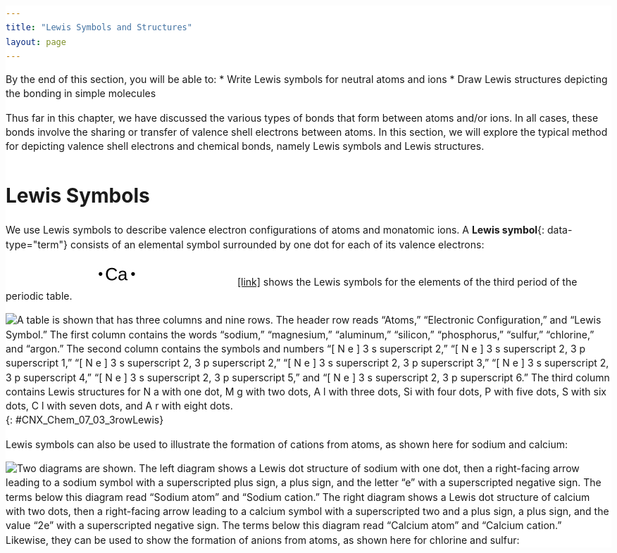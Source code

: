 ```yaml
---
title: "Lewis Symbols and Structures"
layout: page
---
```



<div data-type="abstract" markdown="1">
By the end of this section, you will be able to:
* Write Lewis symbols for neutral atoms and ions
* Draw Lewis structures depicting the bonding in simple molecules

</div>

Thus far in this chapter, we have discussed the various types of bonds that form between atoms and/or ions. In all cases, these bonds involve the sharing or transfer of valence shell electrons between atoms. In this section, we will explore the typical method for depicting valence shell electrons and chemical bonds, namely Lewis symbols and Lewis structures.

# Lewis Symbols

We use Lewis symbols to describe valence electron configurations of atoms and monatomic ions. A **Lewis symbol**{: data-type="term"} consists of an elemental symbol surrounded by one dot for each of its valence electrons:

 <span data-type="media" data-alt="A Lewis structure of calcium is shown. A lone pair of electrons are shown to the right of the symbol."> ![A Lewis structure of calcium is shown. A lone pair of electrons are shown to the right of the symbol.](../resources/CNX_Chem_07_03_Lewisstruct1_img.jpg) </span> [\[link\]](#CNX_Chem_07_03_3rowLewis) shows the Lewis symbols for the elements of the third period of the periodic table.

 ![A table is shown that has three columns and nine rows. The header row reads &#x201C;Atoms,&#x201D; &#x201C;Electronic Configuration,&#x201D; and &#x201C;Lewis Symbol.&#x201D; The first column contains the words &#x201C;sodium,&#x201D; &#x201C;magnesium,&#x201D; &#x201C;aluminum,&#x201D; &#x201C;silicon,&#x201D; &#x201C;phosphorus,&#x201D; &#x201C;sulfur,&#x201D; &#x201C;chlorine,&#x201D; and &#x201C;argon.&#x201D; The second column contains the symbols and numbers &#x201C;\[ N e \] 3 s superscript 2,&#x201D; &#x201C;\[ N e \] 3 s superscript 2, 3 p superscript 1,&#x201D; &#x201C;\[ N e \] 3 s superscript 2, 3 p superscript 2,&#x201D; &#x201C;\[ N e \] 3 s superscript 2, 3 p superscript 3,&#x201D; &#x201C;\[ N e \] 3 s superscript 2, 3 p superscript 4,&#x201D; &#x201C;\[ N e \] 3 s superscript 2, 3 p superscript 5,&#x201D; and &#x201C;\[ N e \] 3 s superscript 2, 3 p superscript 6.&#x201D; The third column contains Lewis structures for N a with one dot, M g with two dots, A l with three dots, Si with four dots, P with five dots, S with six dots, C l with seven dots, and A r with eight dots.](../resources/CNX_Chem_07_03_3rowLewis.jpg "Lewis symbols illustrating the number of valence electrons for each element in the third period of the periodic table."){: #CNX_Chem_07_03_3rowLewis}

Lewis symbols can also be used to illustrate the formation of cations from atoms, as shown here for sodium and calcium:

 <span data-type="media" data-alt="Two diagrams are shown. The left diagram shows a Lewis dot structure of sodium with one dot, then a right-facing arrow leading to a sodium symbol with a superscripted plus sign, a plus sign, and the letter &#x201C;e&#x201D; with a superscripted negative sign. The terms below this diagram read &#x201C;Sodium atom&#x201D; and &#x201C;Sodium cation.&#x201D; The right diagram shows a Lewis dot structure of calcium with two dots, then a right-facing arrow leading to a calcium symbol with a superscripted two and a plus sign, a plus sign, and the value &#x201C;2e&#x201D; with a superscripted negative sign. The terms below this diagram read &#x201C;Calcium atom&#x201D; and &#x201C;Calcium cation.&#x201D;"> ![Two diagrams are shown. The left diagram shows a Lewis dot structure of sodium with one dot, then a right-facing arrow leading to a sodium symbol with a superscripted plus sign, a plus sign, and the letter &#x201C;e&#x201D; with a superscripted negative sign. The terms below this diagram read &#x201C;Sodium atom&#x201D; and &#x201C;Sodium cation.&#x201D; The right diagram shows a Lewis dot structure of calcium with two dots, then a right-facing arrow leading to a calcium symbol with a superscripted two and a plus sign, a plus sign, and the value &#x201C;2e&#x201D; with a superscripted negative sign. The terms below this diagram read &#x201C;Calcium atom&#x201D; and &#x201C;Calcium cation.&#x201D;](../resources/CNX_Chem_07_03_NaCa_img.jpg) </span> Likewise, they can be used to show the formation of anions from atoms, as shown here for chlorine and sulfur:
